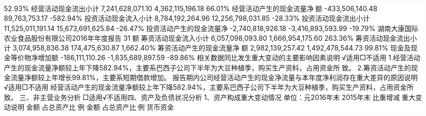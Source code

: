 52.93%
经营活动现金流出小计
7,241,628,071.10
4,362,115,196.18
66.01%
经营活动产生的现金流量净
额
-433,506,140.48
89,763,753.17
-582.94%
投资活动现金流入小计
8,784,192,264.96
12,256,798,031.85
-28.33%
投资活动现金流出小计
11,525,011,191.14
15,673,691,625.84
-26.47%
投资活动产生的现金流量净
-2,740,818,926.18
-3,416,893,593.99
-19.79%
湖南大康国际农业食品股份有限公司2016年年度报告
31
额
筹资活动现金流入小计
6,057,098,093.80
1,666,954,175.60
263.36%
筹资活动现金流出小计
3,074,958,836.38
174,475,630.87
1,662.40%
筹资活动产生的现金流量净
额
2,982,139,257.42
1,492,478,544.73
99.81%
现金及现金等价物净增加额
-186,111,110.26
-1,835,689,897.59
-89.86%
相关数据同比发生重大变动的主要影响因素说明
√适用□不适用
1.经营活动产生的现金流量净额较上年下降582.94%，主要系巴西子公司下半年为大豆种植季，购买生产资料，占用资金所
致。
2.筹资活动产生的现金流量净额较上年增长99.81%，主要系短期借款增加。
报告期内公司经营活动产生的现金净流量与本年度净利润存在重大差异的原因说明
√适用□不适用
经营活动产生的现金流量净额较上年下降582.94%，主要系巴西子公司下半年为大豆种植季，购买生产资料，占用资金所致。
三、非主营业务分析
□适用√不适用四、资产及负债状况分析
1、资产构成重大变动情况
单位：元2016年末
2015年末
比重增减
重大变动说明
金额
占总资产比
例
金额
占总资产比
例
货币资金
